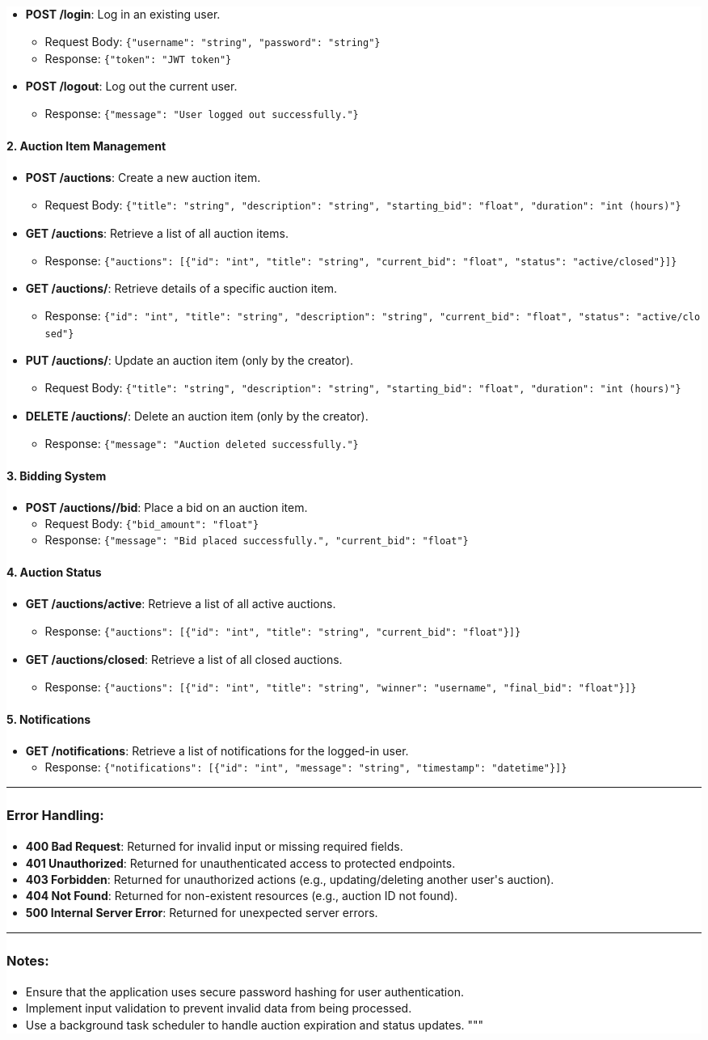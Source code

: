 - **POST /login**: Log in an existing user.
  - Request Body: `{"username": "string", "password": "string"}`
  - Response: `{"token": "JWT token"}`

- **POST /logout**: Log out the current user.
  - Response: `{"message": "User logged out successfully."}`

#### 2. **Auction Item Management**
- **POST /auctions**: Create a new auction item.
  - Request Body: `{"title": "string", "description": "string", "starting_bid": "float", "duration": "int (hours)"}`

- **GET /auctions**: Retrieve a list of all auction items.
  - Response: `{"auctions": [{"id": "int", "title": "string", "current_bid": "float", "status": "active/closed"}]}`

- **GET /auctions/<id>**: Retrieve details of a specific auction item.
  - Response: `{"id": "int", "title": "string", "description": "string", "current_bid": "float", "status": "active/closed"}`

- **PUT /auctions/<id>**: Update an auction item (only by the creator).
  - Request Body: `{"title": "string", "description": "string", "starting_bid": "float", "duration": "int (hours)"}`

- **DELETE /auctions/<id>**: Delete an auction item (only by the creator).
  - Response: `{"message": "Auction deleted successfully."}`

#### 3. **Bidding System**
- **POST /auctions/<id>/bid**: Place a bid on an auction item.
  - Request Body: `{"bid_amount": "float"}`
  - Response: `{"message": "Bid placed successfully.", "current_bid": "float"}`

#### 4. **Auction Status**
- **GET /auctions/active**: Retrieve a list of all active auctions.
  - Response: `{"auctions": [{"id": "int", "title": "string", "current_bid": "float"}]}`

- **GET /auctions/closed**: Retrieve a list of all closed auctions.
  - Response: `{"auctions": [{"id": "int", "title": "string", "winner": "username", "final_bid": "float"}]}`

#### 5. **Notifications**
- **GET /notifications**: Retrieve a list of notifications for the logged-in user.
  - Response: `{"notifications": [{"id": "int", "message": "string", "timestamp": "datetime"}]}`

---

### Error Handling:
- **400 Bad Request**: Returned for invalid input or missing required fields.
- **401 Unauthorized**: Returned for unauthenticated access to protected endpoints.
- **403 Forbidden**: Returned for unauthorized actions (e.g., updating/deleting another user's auction).
- **404 Not Found**: Returned for non-existent resources (e.g., auction ID not found).
- **500 Internal Server Error**: Returned for unexpected server errors.

---

### Notes:
- Ensure that the application uses secure password hashing for user authentication.
- Implement input validation to prevent invalid data from being processed.
- Use a background task scheduler to handle auction expiration and status updates.
"""